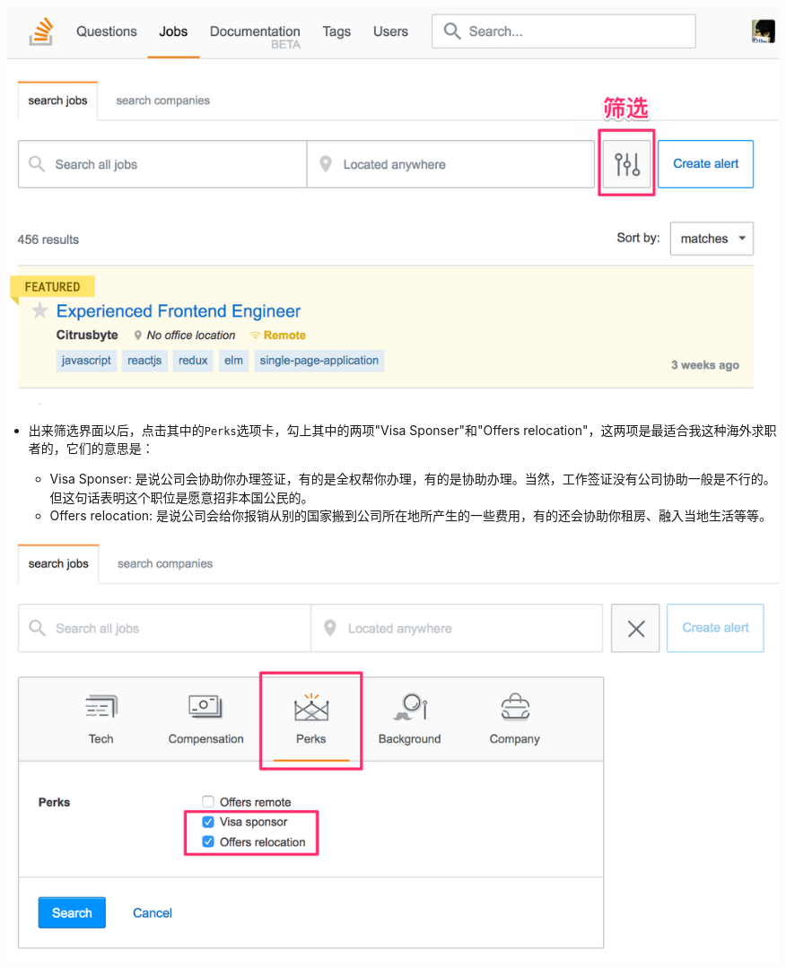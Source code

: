 ![图1](/assets/images/recent-overseas-interview-experiences-1.png)

- 出来筛选界面以后，点击其中的`Perks`选项卡，勾上其中的两项"Visa Sponser"和"Offers relocation"，这两项是最适合我这种海外求职者的，它们的意思是：

  - Visa Sponser: 是说公司会协助你办理签证，有的是全权帮你办理，有的是协助办理。当然，工作签证没有公司协助一般是不行的。但这句话表明这个职位是愿意招非本国公民的。
  - Offers relocation: 是说公司会给你报销从别的国家搬到公司所在地所产生的一些费用，有的还会协助你租房、融入当地生活等等。

![图2](/assets/images/recent-overseas-interview-experiences-2.png)
